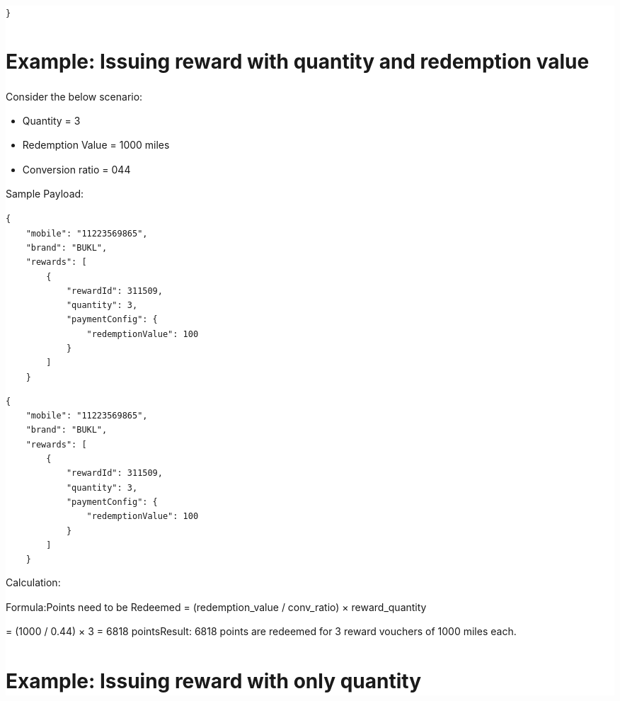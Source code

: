 ```
}
```

# Example: Issuing reward with quantity and redemption value

Consider the below scenario:

- Quantity = 3

- Redemption Value = 1000 miles

- Conversion ratio = 044

Sample Payload:

```
{
    "mobile": "11223569865",
    "brand": "BUKL",
    "rewards": [
        {
            "rewardId": 311509,
            "quantity": 3,
            "paymentConfig": {
                "redemptionValue": 100
            }
        ]
    }
```

```
{
    "mobile": "11223569865",
    "brand": "BUKL",
    "rewards": [
        {
            "rewardId": 311509,
            "quantity": 3,
            "paymentConfig": {
                "redemptionValue": 100
            }
        ]
    }
```

Calculation:

Formula:Points need to be Redeemed = (redemption_value / conv_ratio) × reward_quantity

= (1000 / 0.44) × 3 = 6818 pointsResult: 6818 points are redeemed for 3 reward vouchers of 1000 miles each.

# Example: Issuing reward with only quantity
